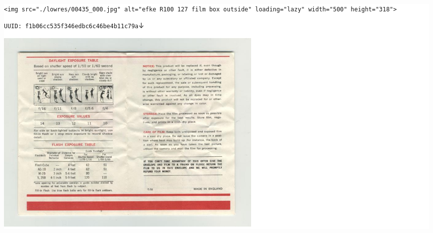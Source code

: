 	<img src="./lowres/00435_000.jpg" alt="efke R100 127 film box outside" loading="lazy" width="500" height="318">
</a>


`UUID: f1b06cc535f346edbc6c46be4b11c79a`↓

<a href="./archive/00434_002.jpg" target="_blank">
	<img src="./lowres/00434_002.jpg" alt="Famous Brand Labs Color Negative Film 127 film box leaflet" loading="lazy" width="500" height="381">